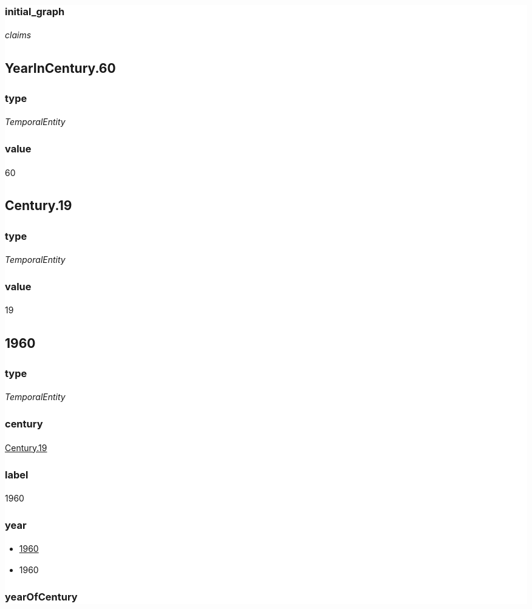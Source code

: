 ### initial_graph


*claims*

## YearInCentury.60

### type


*TemporalEntity*

### value


60

## Century.19

### type


*TemporalEntity*

### value


19

## 1960

### type


*TemporalEntity*

### century


[Century.19](#Century.19)

### label


1960

### year

 - [1960](#1960)

 - 1960

### yearOfCentury

